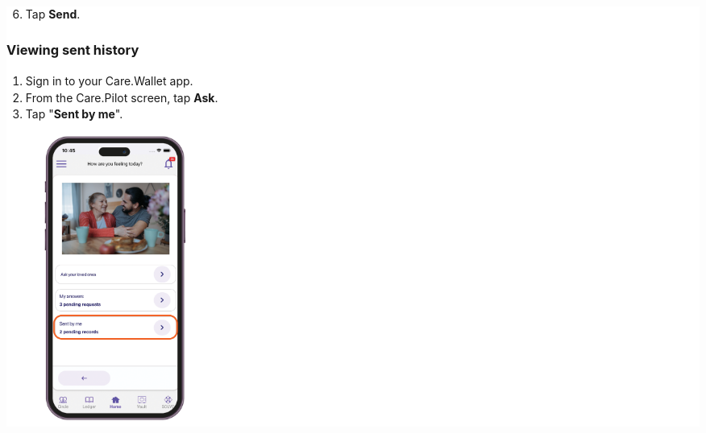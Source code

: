 6. Tap **Send**.

### Viewing sent history

1. Sign in to your Care.Wallet app.
2. From the Care.Pilot screen, tap **Ask**.
3. Tap "**Sent by me**".

<figure><img src="../.gitbook/assets/care-pilot-ask-sent-history.png" alt="" width="188"><figcaption></figcaption></figure>
